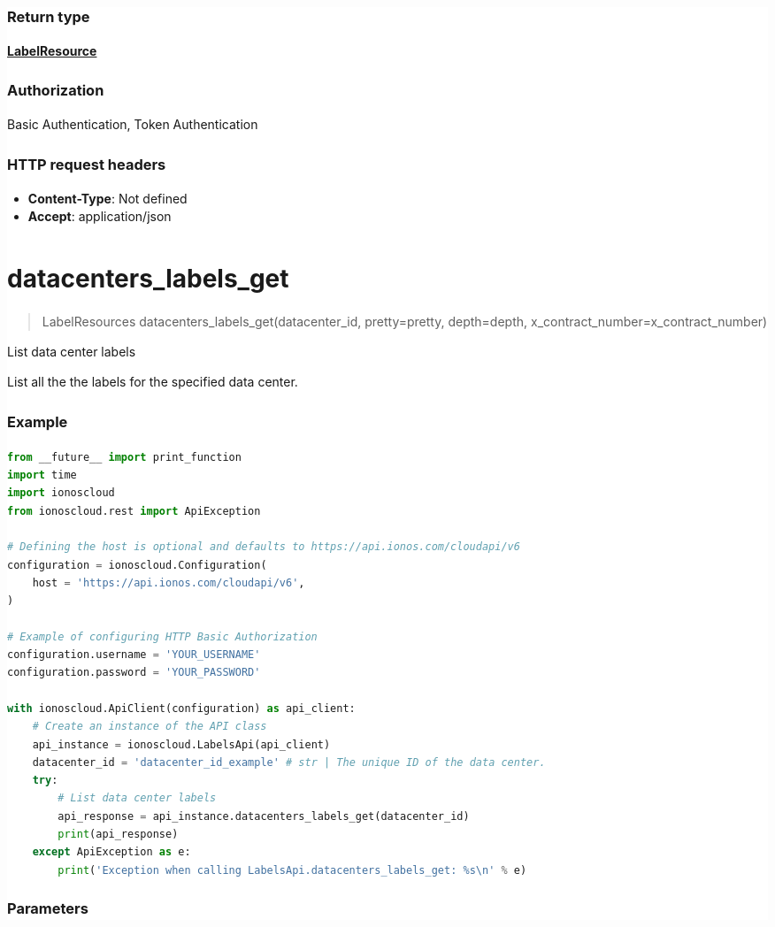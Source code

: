 ### Return type

[**LabelResource**](../models/LabelResource.md)

### Authorization

Basic Authentication, Token Authentication

### HTTP request headers

 - **Content-Type**: Not defined
 - **Accept**: application/json

# **datacenters_labels_get**
> LabelResources datacenters_labels_get(datacenter_id, pretty=pretty, depth=depth, x_contract_number=x_contract_number)

List data center labels

List all the the labels for the specified data center.

### Example

```python
from __future__ import print_function
import time
import ionoscloud
from ionoscloud.rest import ApiException

# Defining the host is optional and defaults to https://api.ionos.com/cloudapi/v6
configuration = ionoscloud.Configuration(
    host = 'https://api.ionos.com/cloudapi/v6',
)

# Example of configuring HTTP Basic Authorization
configuration.username = 'YOUR_USERNAME'
configuration.password = 'YOUR_PASSWORD'

with ionoscloud.ApiClient(configuration) as api_client:
    # Create an instance of the API class
    api_instance = ionoscloud.LabelsApi(api_client)
    datacenter_id = 'datacenter_id_example' # str | The unique ID of the data center.
    try:
        # List data center labels
        api_response = api_instance.datacenters_labels_get(datacenter_id)
        print(api_response)
    except ApiException as e:
        print('Exception when calling LabelsApi.datacenters_labels_get: %s\n' % e)
```

### Parameters
